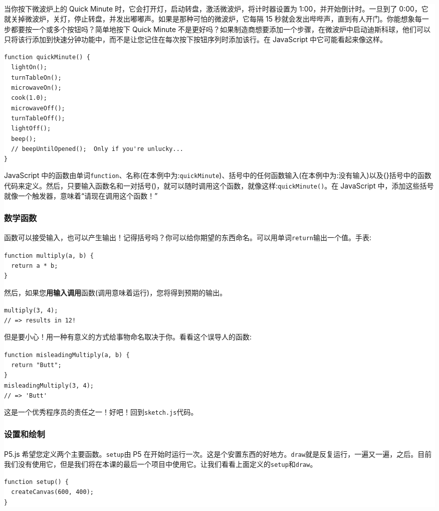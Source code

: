 当你按下微波炉上的 Quick Minute 时，它会打开灯，启动转盘，激活微波炉，将计时器设置为 1:00，并开始倒计时。一旦到了 0:00，它就关掉微波炉，关灯，停止转盘，并发出嘟嘟声。如果是那种可怕的微波炉，它每隔 15 秒就会发出哔哔声，直到有人开门。你能想象每一步都要按一个或多个按钮吗？简单地按下 Quick Minute 不是更好吗？如果制造商想要添加一个步骤，在微波炉中启动迪斯科球，他们可以只将该行添加到快速分钟功能中，而不是让您记住在每次按下按钮序列时添加该行。在 JavaScript 中它可能看起来像这样。

```
function quickMinute() {
  lightOn();
  turnTableOn();
  microwaveOn();
  cook(1.0);
  microwaveOff();
  turnTableOff();
  lightOff();
  beep();
  // beepUntilOpened();  Only if you're unlucky...
} 
```

JavaScript 中的函数由单词`function`、名称(在本例中为:`quickMinute`)、括号中的任何函数输入(在本例中为:没有输入)以及{}括号中的函数代码来定义。然后，只要输入函数名和一对括号()，就可以随时调用这个函数，就像这样:`quickMinute()`。在 JavaScript 中，添加这些括号就像一个触发器，意味着“请现在调用这个函数！”

### 数学函数

函数可以接受输入，也可以产生输出！记得括号吗？你可以给你期望的东西命名。可以用单词`return`输出一个值。手表:

```
function multiply(a, b) {
  return a * b;
} 
```

然后，如果您**用输入调用**函数(调用意味着运行)，您将得到预期的输出。

```
multiply(3, 4);
// => results in 12! 
```

但是要小心！用一种有意义的方式给事物命名取决于你。看看这个误导人的函数:

```
function misleadingMultiply(a, b) {
  return "Butt";
}
misleadingMultiply(3, 4);
// => 'Butt' 
```

这是一个优秀程序员的责任之一！好吧！回到`sketch.js`代码。

### 设置和绘制

P5.js 希望您定义两个主要函数。`setup`由 P5 在开始时运行一次。这是个安置东西的好地方。`draw`就是反复运行，一遍又一遍，之后。目前我们没有使用它，但是我们将在本课的最后一个项目中使用它。让我们看看上面定义的`setup`和`draw`。

```
function setup() {
  createCanvas(600, 400);
} 
```
